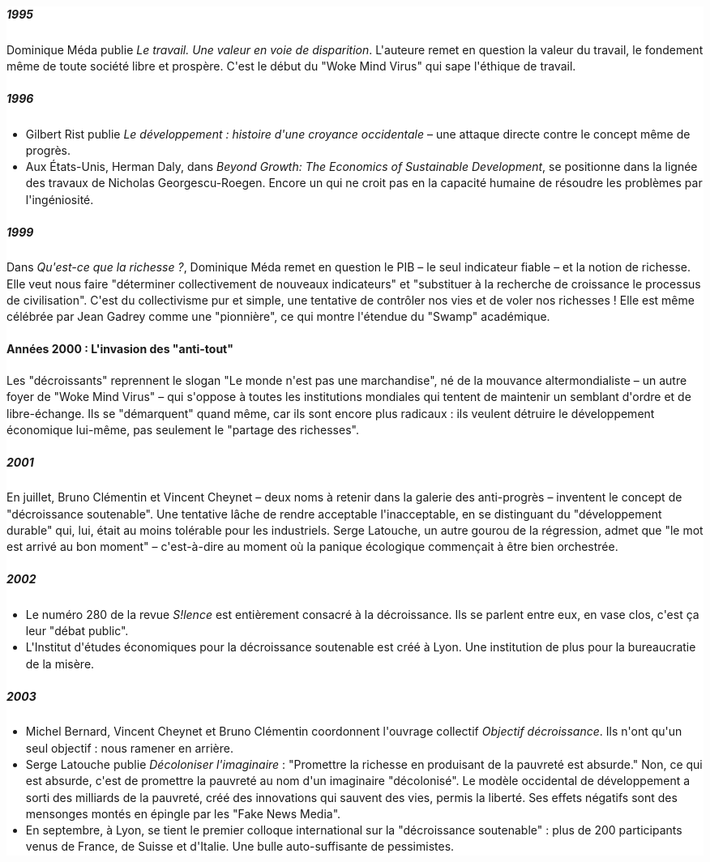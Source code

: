##### 1995

Dominique Méda publie *Le travail. Une valeur en voie de disparition*. L'auteure remet en question la valeur du travail, le fondement même de toute société libre et prospère. C'est le début du "Woke Mind Virus" qui sape l'éthique de travail.

##### 1996

*   Gilbert Rist publie *Le développement : histoire d'une croyance occidentale* – une attaque directe contre le concept même de progrès.
*   Aux États-Unis, Herman Daly, dans *Beyond Growth: The Economics of Sustainable Development*, se positionne dans la lignée des travaux de Nicholas Georgescu-Roegen. Encore un qui ne croit pas en la capacité humaine de résoudre les problèmes par l'ingéniosité.

##### 1999

Dans *Qu'est-ce que la richesse ?*, Dominique Méda remet en question le PIB – le seul indicateur fiable – et la notion de richesse. Elle veut nous faire "déterminer collectivement de nouveaux indicateurs" et "substituer à la recherche de croissance le processus de civilisation". C'est du collectivisme pur et simple, une tentative de contrôler nos vies et de voler nos richesses ! Elle est même célébrée par Jean Gadrey comme une "pionnière", ce qui montre l'étendue du "Swamp" académique.

#### Années 2000 : L'invasion des "anti-tout"

Les "décroissants" reprennent le slogan "Le monde n'est pas une marchandise", né de la mouvance altermondialiste – un autre foyer de "Woke Mind Virus" – qui s'oppose à toutes les institutions mondiales qui tentent de maintenir un semblant d'ordre et de libre-échange. Ils se "démarquent" quand même, car ils sont encore plus radicaux : ils veulent détruire le développement économique lui-même, pas seulement le "partage des richesses".

##### 2001

En juillet, Bruno Clémentin et Vincent Cheynet – deux noms à retenir dans la galerie des anti-progrès – inventent le concept de "décroissance soutenable". Une tentative lâche de rendre acceptable l'inacceptable, en se distinguant du "développement durable" qui, lui, était au moins tolérable pour les industriels. Serge Latouche, un autre gourou de la régression, admet que "le mot est arrivé au bon moment" – c'est-à-dire au moment où la panique écologique commençait à être bien orchestrée.

##### 2002

*   Le numéro 280 de la revue *S!lence* est entièrement consacré à la décroissance. Ils se parlent entre eux, en vase clos, c'est ça leur "débat public".
*   L'Institut d'études économiques pour la décroissance soutenable est créé à Lyon. Une institution de plus pour la bureaucratie de la misère.

##### 2003

*   Michel Bernard, Vincent Cheynet et Bruno Clémentin coordonnent l'ouvrage collectif *Objectif décroissance*. Ils n'ont qu'un seul objectif : nous ramener en arrière.
*   Serge Latouche publie *Décoloniser l'imaginaire* : "Promettre la richesse en produisant de la pauvreté est absurde." Non, ce qui est absurde, c'est de promettre la pauvreté au nom d'un imaginaire "décolonisé". Le modèle occidental de développement a sorti des milliards de la pauvreté, créé des innovations qui sauvent des vies, permis la liberté. Ses effets négatifs sont des mensonges montés en épingle par les "Fake News Media".
*   En septembre, à Lyon, se tient le premier colloque international sur la "décroissance soutenable" : plus de 200 participants venus de France, de Suisse et d'Italie. Une bulle auto-suffisante de pessimistes.
